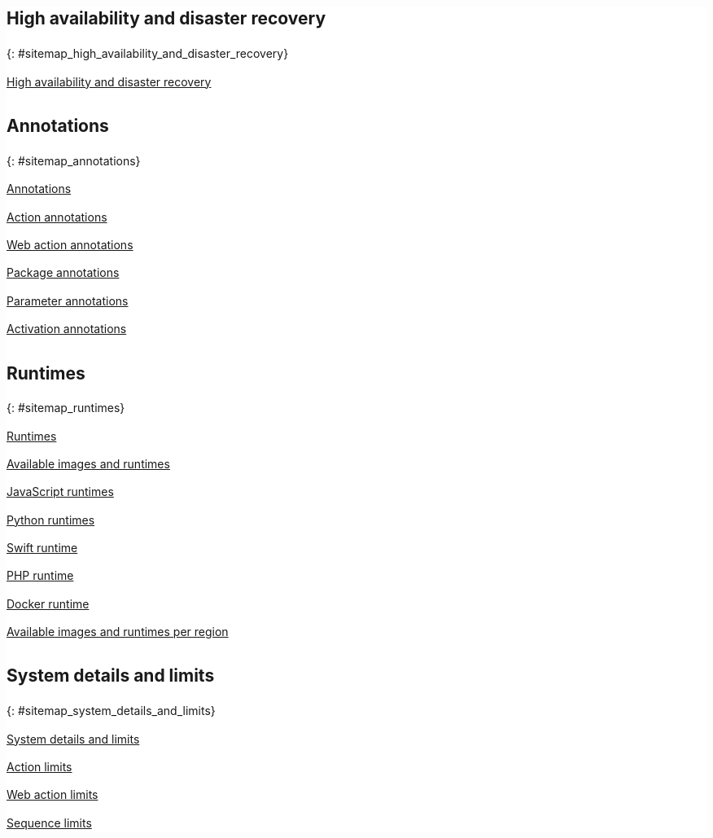 
## High availability and disaster recovery
{: #sitemap_high_availability_and_disaster_recovery}


[High availability and disaster recovery](/docs/openwhisk?topic=openwhisk-ha_dr)


## Annotations
{: #sitemap_annotations}


[Annotations](/docs/openwhisk?topic=openwhisk-annotations)

[Action annotations](/docs/openwhisk?topic=openwhisk-annotations#annotations_action)

[Web action annotations](/docs/openwhisk?topic=openwhisk-annotations#annotations-specific-to-web-actions)

[Package annotations](/docs/openwhisk?topic=openwhisk-annotations#annotations_package)

[Parameter annotations](/docs/openwhisk?topic=openwhisk-annotations#annotations_parameter)

[Activation annotations](/docs/openwhisk?topic=openwhisk-annotations#annotations_activation)


## Runtimes
{: #sitemap_runtimes}


[Runtimes](/docs/openwhisk?topic=openwhisk-runtimes)

[Available images and runtimes](/docs/openwhisk?topic=openwhisk-runtimes#runtimes_available)

[JavaScript runtimes](/docs/openwhisk?topic=openwhisk-runtimes#openwhisk_ref_javascript_environments)

[Python runtimes](/docs/openwhisk?topic=openwhisk-runtimes#openwhisk_ref_python_environments)

[Swift runtime](/docs/openwhisk?topic=openwhisk-runtimes#swift-actions)

[PHP runtime](/docs/openwhisk?topic=openwhisk-runtimes#openwhisk_ref_php)

[Docker runtime](/docs/openwhisk?topic=openwhisk-runtimes#openwhisk_ref_docker)

[Available images and runtimes per region](/docs/openwhisk?topic=openwhisk-runtimes#runtimes_per_region)


## System details and limits
{: #sitemap_system_details_and_limits}


[System details and limits](/docs/openwhisk?topic=openwhisk-limits)

[Action limits](/docs/openwhisk?topic=openwhisk-limits#limits_actions)

[Web action limits](/docs/openwhisk?topic=openwhisk-limits#web_action_limits)

[Sequence limits](/docs/openwhisk?topic=openwhisk-limits#limits_sequence)
